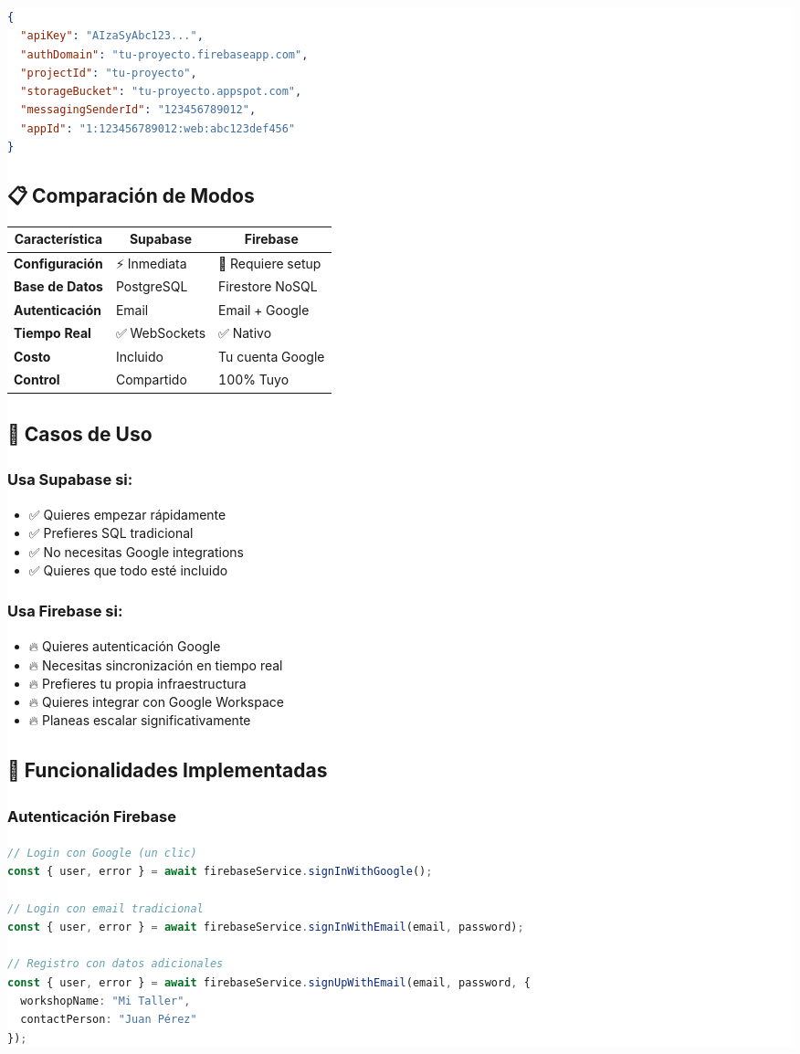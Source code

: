 ```json
{
  "apiKey": "AIzaSyAbc123...",
  "authDomain": "tu-proyecto.firebaseapp.com", 
  "projectId": "tu-proyecto",
  "storageBucket": "tu-proyecto.appspot.com",
  "messagingSenderId": "123456789012",
  "appId": "1:123456789012:web:abc123def456"
}
```

## 📋 Comparación de Modos

| Característica | Supabase | Firebase |
|---|---|---|
| **Configuración** | ⚡ Inmediata | 🔧 Requiere setup |
| **Base de Datos** | PostgreSQL | Firestore NoSQL |
| **Autenticación** | Email | Email + Google |
| **Tiempo Real** | ✅ WebSockets | ✅ Nativo |
| **Costo** | Incluido | Tu cuenta Google |
| **Control** | Compartido | 100% Tuyo |

## 🎯 Casos de Uso

### Usa **Supabase** si:
- ✅ Quieres empezar rápidamente
- ✅ Prefieres SQL tradicional
- ✅ No necesitas Google integrations
- ✅ Quieres que todo esté incluido

### Usa **Firebase** si:
- 🔥 Quieres autenticación Google
- 🔥 Necesitas sincronización en tiempo real
- 🔥 Prefieres tu propia infraestructura
- 🔥 Quieres integrar con Google Workspace
- 🔥 Planeas escalar significativamente

## 🔧 Funcionalidades Implementadas

### Autenticación Firebase
```typescript
// Login con Google (un clic)
const { user, error } = await firebaseService.signInWithGoogle();

// Login con email tradicional  
const { user, error } = await firebaseService.signInWithEmail(email, password);

// Registro con datos adicionales
const { user, error } = await firebaseService.signUpWithEmail(email, password, {
  workshopName: "Mi Taller",
  contactPerson: "Juan Pérez"
});
```
